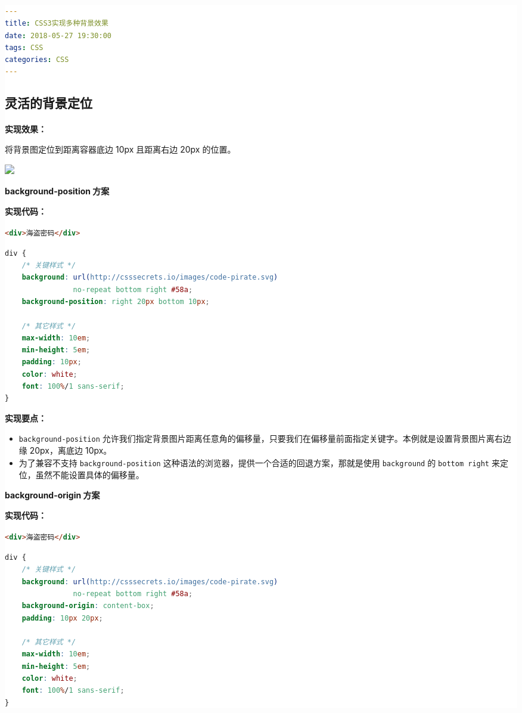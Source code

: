```yaml
---
title: CSS3实现多种背景效果
date: 2018-05-27 19:30:00
tags: CSS
categories: CSS
---
```


## 灵活的背景定位

**实现效果：**

将背景图定位到距离容器底边 10px 且距离右边 20px 的位置。

![](https://note.youdao.com/yws/api/personal/file/D01C512036A544BA9AD9189C91D629AB?method=download&shareKey=ee6c10554b504b741bd6a783a92cc9ba)

**background-position 方案**

**实现代码：**

```html
<div>海盗密码</div>
```

```css
div {
    /* 关键样式 */
	background: url(http://csssecrets.io/images/code-pirate.svg)
	            no-repeat bottom right #58a;
	background-position: right 20px bottom 10px;

	/* 其它样式 */
	max-width: 10em;
	min-height: 5em;
	padding: 10px;
	color: white;
	font: 100%/1 sans-serif;
}
```

**实现要点：**

- `background-position` 允许我们指定背景图片距离任意角的偏移量，只要我们在偏移量前面指定关键字。本例就是设置背景图片离右边缘 20px，离底边 10px。
- 为了兼容不支持 `background-position` 这种语法的浏览器，提供一个合适的回退方案，那就是使用 `background` 的 `bottom right` 来定位，虽然不能设置具体的偏移量。

**background-origin 方案**

**实现代码：**

```html
<div>海盗密码</div>
```

```css
div {
    /* 关键样式 */
	background: url(http://csssecrets.io/images/code-pirate.svg)
	            no-repeat bottom right #58a;
	background-origin: content-box;
	padding: 10px 20px;

	/* 其它样式 */
	max-width: 10em;
	min-height: 5em;
	color: white;
	font: 100%/1 sans-serif;
}
```